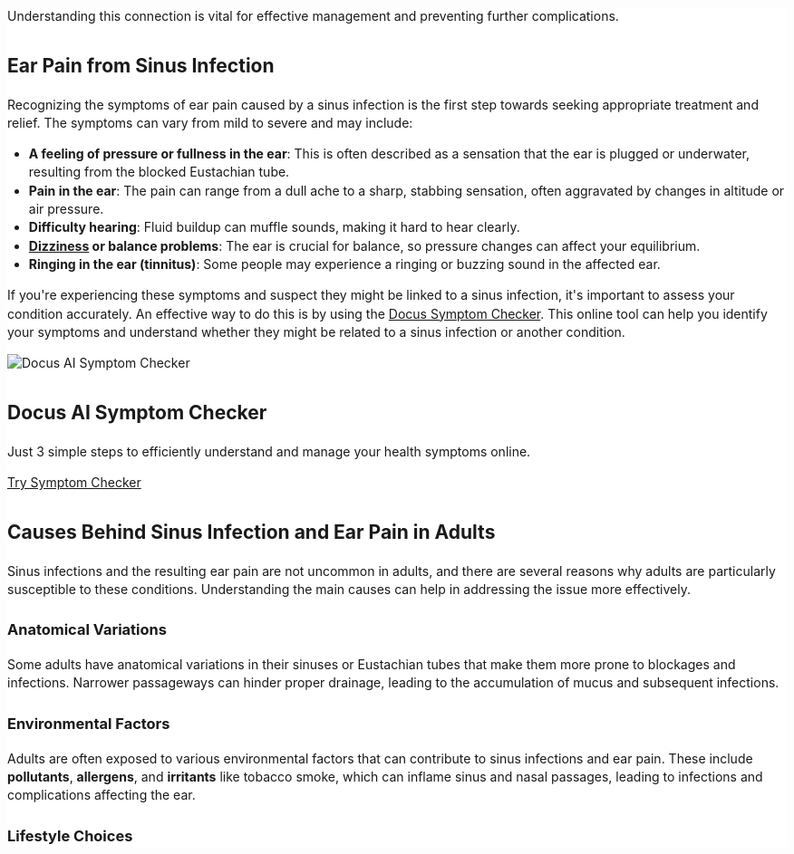 Understanding this connection is vital for effective management and preventing further complications.

## Ear Pain from Sinus Infection

Recognizing the symptoms of ear pain caused by a sinus infection is the first step towards seeking appropriate treatment and relief. The symptoms can vary from mild to severe and may include:

- **A feeling of pressure or fullness in the ear**: This is often described as a sensation that the ear is plugged or underwater, resulting from the blocked Eustachian tube.
- **Pain in the ear**: The pain can range from a dull ache to a sharp, stabbing sensation, often aggravated by changes in altitude or air pressure.
- **Difficulty hearing**: Fluid buildup can muffle sounds, making it hard to hear clearly.
- **[Dizziness](https://docus.ai/symptoms-guide/sinus-infection-vertigo-symptoms-causes-and-management) or balance problems**: The ear is crucial for balance, so pressure changes can affect your equilibrium.
- **Ringing in the ear (tinnitus)**: Some people may experience a ringing or buzzing sound in the affected ear.

If you're experiencing these symptoms and suspect they might be linked to a sinus infection, it's important to assess your condition accurately. An effective way to do this is by using the [Docus Symptom Checker](https://docus.ai/symptom-checker). This online tool can help you identify your symptoms and understand whether they might be related to a sinus infection or another condition.

![Docus AI Symptom Checker](https://docus.ai/_next/image?url=%2Fimages%2Fdark-assistant.png&w=3840&q=100)

## Docus AI Symptom Checker

Just 3 simple steps to efficiently understand and manage your health symptoms online.

[Try Symptom Checker](https://docus.ai/symptom-checker)

## Causes Behind Sinus Infection and Ear Pain in Adults

Sinus infections and the resulting ear pain are not uncommon in adults, and there are several reasons why adults are particularly susceptible to these conditions. Understanding the main causes can help in addressing the issue more effectively.

### Anatomical Variations

Some adults have anatomical variations in their sinuses or Eustachian tubes that make them more prone to blockages and infections. Narrower passageways can hinder proper drainage, leading to the accumulation of mucus and subsequent infections.

### Environmental Factors

Adults are often exposed to various environmental factors that can contribute to sinus infections and ear pain. These include **pollutants**, **allergens**, and **irritants** like tobacco smoke, which can inflame sinus and nasal passages, leading to infections and complications affecting the ear.

### Lifestyle Choices
